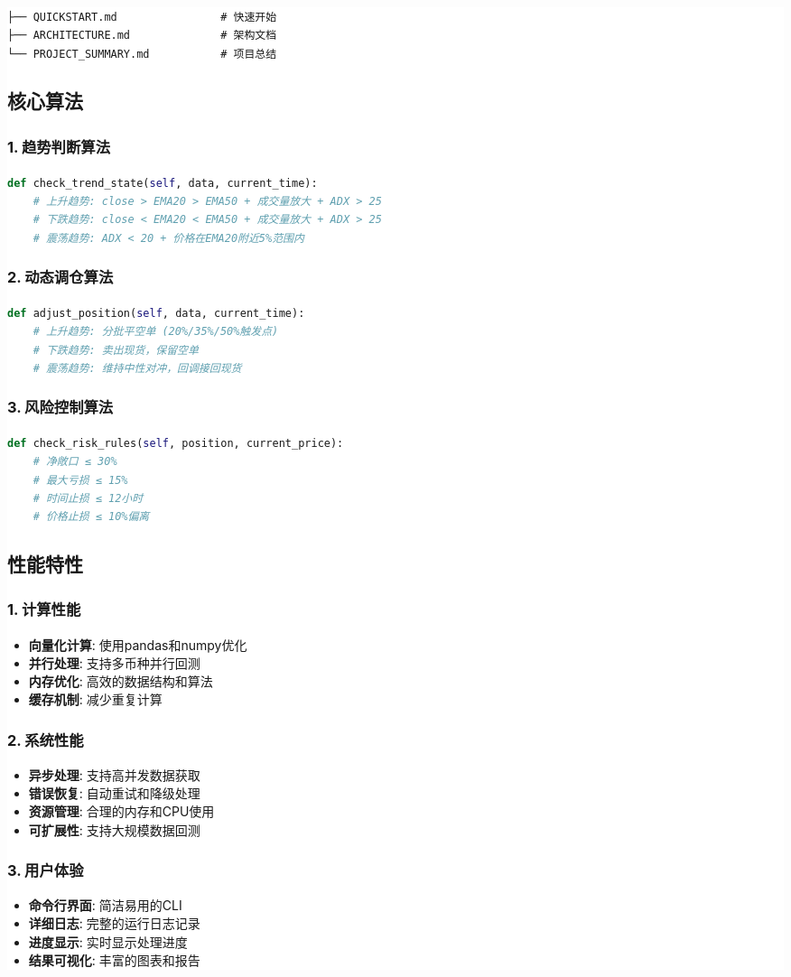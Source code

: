 ```
├── QUICKSTART.md                # 快速开始
├── ARCHITECTURE.md              # 架构文档
└── PROJECT_SUMMARY.md           # 项目总结
```

## 核心算法

### 1. 趋势判断算法
```python
def check_trend_state(self, data, current_time):
    # 上升趋势: close > EMA20 > EMA50 + 成交量放大 + ADX > 25
    # 下跌趋势: close < EMA20 < EMA50 + 成交量放大 + ADX > 25
    # 震荡趋势: ADX < 20 + 价格在EMA20附近5%范围内
```

### 2. 动态调仓算法
```python
def adjust_position(self, data, current_time):
    # 上升趋势: 分批平空单 (20%/35%/50%触发点)
    # 下跌趋势: 卖出现货，保留空单
    # 震荡趋势: 维持中性对冲，回调接回现货
```

### 3. 风险控制算法
```python
def check_risk_rules(self, position, current_price):
    # 净敞口 ≤ 30%
    # 最大亏损 ≤ 15%
    # 时间止损 ≤ 12小时
    # 价格止损 ≤ 10%偏离
```

## 性能特性

### 1. 计算性能
- **向量化计算**: 使用pandas和numpy优化
- **并行处理**: 支持多币种并行回测
- **内存优化**: 高效的数据结构和算法
- **缓存机制**: 减少重复计算

### 2. 系统性能
- **异步处理**: 支持高并发数据获取
- **错误恢复**: 自动重试和降级处理
- **资源管理**: 合理的内存和CPU使用
- **可扩展性**: 支持大规模数据回测

### 3. 用户体验
- **命令行界面**: 简洁易用的CLI
- **详细日志**: 完整的运行日志记录
- **进度显示**: 实时显示处理进度
- **结果可视化**: 丰富的图表和报告
